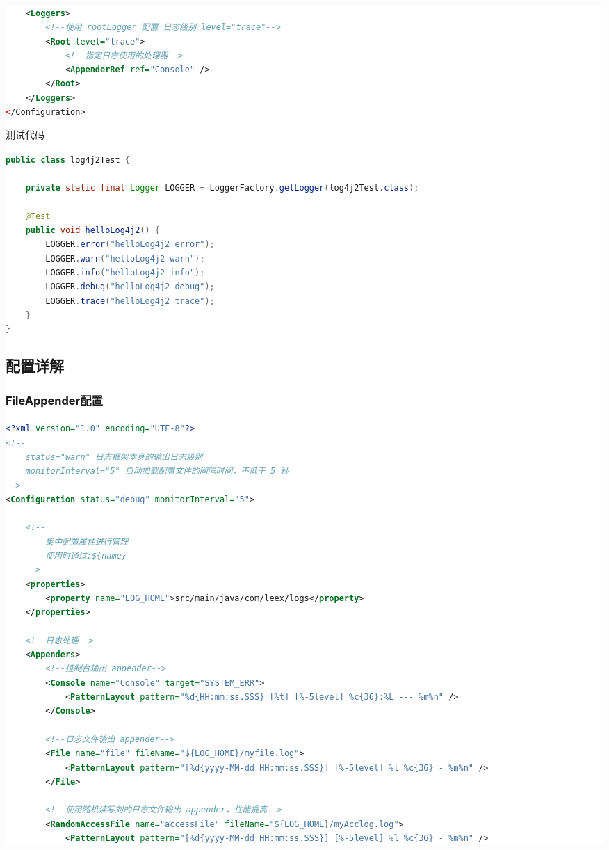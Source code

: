 ```xml
    <Loggers>
        <!--使用 rootLogger 配置 日志级别 level="trace"-->
        <Root level="trace">
            <!--指定日志使用的处理器-->
            <AppenderRef ref="Console" />
        </Root>
    </Loggers>
</Configuration>
```

测试代码

```java
public class log4j2Test {

    private static final Logger LOGGER = LoggerFactory.getLogger(log4j2Test.class);
    
    @Test
    public void helloLog4j2() {
        LOGGER.error("helloLog4j2 error");
        LOGGER.warn("helloLog4j2 warn");
        LOGGER.info("helloLog4j2 info");
        LOGGER.debug("helloLog4j2 debug");
        LOGGER.trace("helloLog4j2 trace");
    }
}
```



## 配置详解

### FileAppender配置

```xml
<?xml version="1.0" encoding="UTF-8"?>
<!--
    status="warn" 日志框架本身的输出日志级别
    monitorInterval="5" 自动加载配置文件的间隔时间，不低于 5 秒
-->
<Configuration status="debug" monitorInterval="5">

    <!--
        集中配置属性进行管理
        使用时通过:${name}
    -->
    <properties>
        <property name="LOG_HOME">src/main/java/com/leex/logs</property>
    </properties>

    <!--日志处理-->
    <Appenders>
        <!--控制台输出 appender-->
        <Console name="Console" target="SYSTEM_ERR">
            <PatternLayout pattern="%d{HH:mm:ss.SSS} [%t] [%-5level] %c{36}:%L --- %m%n" />
        </Console>

        <!--日志文件输出 appender-->
        <File name="file" fileName="${LOG_HOME}/myfile.log">
            <PatternLayout pattern="[%d{yyyy-MM-dd HH:mm:ss.SSS}] [%-5level] %l %c{36} - %m%n" />
        </File>

        <!--使用随机读写刘的日志文件输出 appender，性能提高-->
        <RandomAccessFile name="accessFile" fileName="${LOG_HOME}/myAcclog.log">
            <PatternLayout pattern="[%d{yyyy-MM-dd HH:mm:ss.SSS}] [%-5level] %l %c{36} - %m%n" />
```